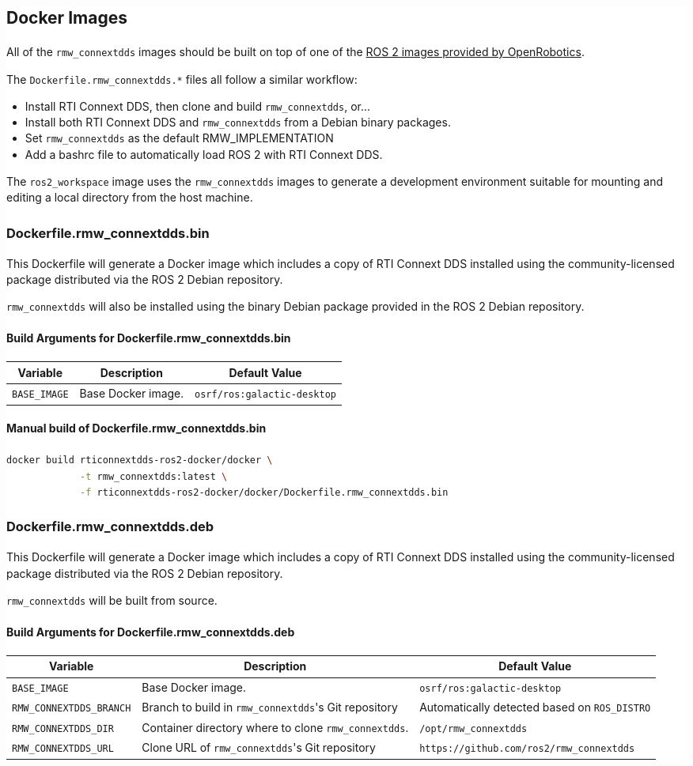 ## Docker Images

All of the `rmw_connextdds` images should be built on top of one of the
[ROS 2 images provided by OpenRobotics](https://github.com/osrf/docker_images).

The `Dockerfile.rmw_connextdds.*` files all follow a similar workflow:

- Install RTI Connext DDS, then clone and build `rmw_connextdds`, or...
- Install both RTI Connext DDS and `rmw_connextdds` from a Debian binary
  packages.
- Set `rmw_connextdds` as the default RMW_IMPLEMENTATION
- Add a bashrc file to automatically load ROS 2 with RTI Connext DDS.

The `ros2_workspace` image uses the `rmw_connextdds` images to generate a
development environment suitable for mounting and editing a local directory
from the host machine.

### Dockerfile.rmw_connextdds.bin

This Dockerfile will generate a Docker image which includes a copy of
RTI Connext DDS installed using the community-licensed package distributed
via the ROS 2 Debian repository.

`rmw_connextdds` will also be installed using the binary Debian package provided
in the ROS 2 Debian repository.

#### Build Arguments for Dockerfile.rmw_connextdds.bin

| Variable | Description | Default Value |
|----------|-------------|---------------|
|`BASE_IMAGE`|Base Docker image.|`osrf/ros:galactic-desktop`|

#### Manual build of Dockerfile.rmw_connextdds.bin

```sh
docker build rticonnextdds-ros2-docker/docker \
             -t rmw_connextdds:latest \
             -f rticonnextdds-ros2-docker/docker/Dockerfile.rmw_connextdds.bin
```

### Dockerfile.rmw_connextdds.deb

This Dockerfile will generate a Docker image which includes a copy of
RTI Connext DDS installed using the community-licensed package distributed
via the ROS 2 Debian repository.

`rmw_connextdds` will be built from source.

#### Build Arguments for Dockerfile.rmw_connextdds.deb

| Variable | Description | Default Value |
|----------|-------------|---------------|
|`BASE_IMAGE`|Base Docker image.|`osrf/ros:galactic-desktop`|
|`RMW_CONNEXTDDS_BRANCH`|Branch to build in `rmw_connextdds`'s Git repository|Automatically detected based on `ROS_DISTRO`|
|`RMW_CONNEXTDDS_DIR`|Container directory where to clone `rmw_connextdds`.|`/opt/rmw_connextdds`|
|`RMW_CONNEXTDDS_URL`|Clone URL of `rmw_connextdds`'s Git repository|`https://github.com/ros2/rmw_connextdds`|
